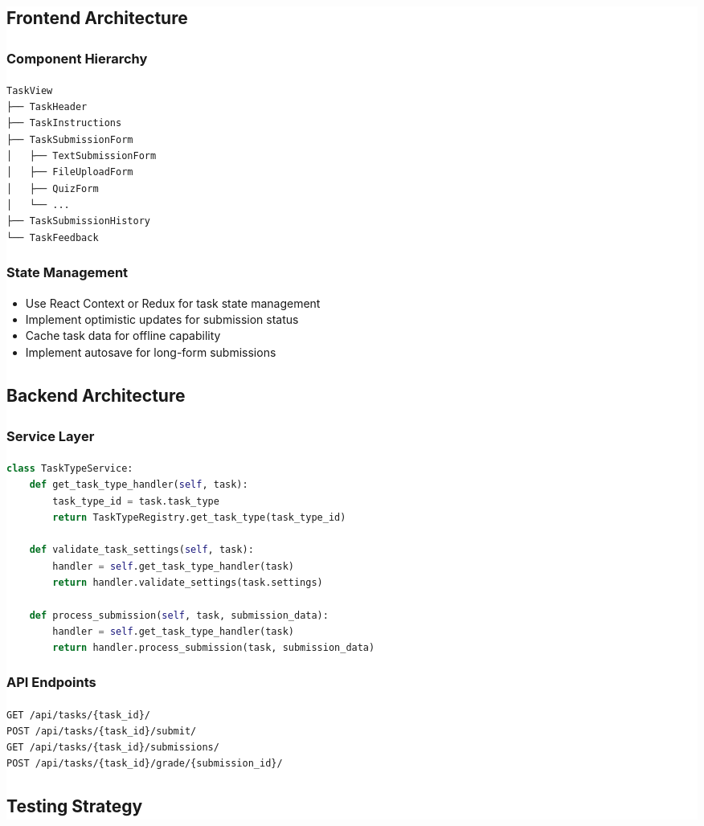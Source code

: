 ## Frontend Architecture

### Component Hierarchy
```
TaskView
├── TaskHeader
├── TaskInstructions
├── TaskSubmissionForm
│   ├── TextSubmissionForm
│   ├── FileUploadForm
│   ├── QuizForm
│   └── ...
├── TaskSubmissionHistory
└── TaskFeedback
```

### State Management
- Use React Context or Redux for task state management
- Implement optimistic updates for submission status
- Cache task data for offline capability
- Implement autosave for long-form submissions

## Backend Architecture

### Service Layer
```python
class TaskTypeService:
    def get_task_type_handler(self, task):
        task_type_id = task.task_type
        return TaskTypeRegistry.get_task_type(task_type_id)
    
    def validate_task_settings(self, task):
        handler = self.get_task_type_handler(task)
        return handler.validate_settings(task.settings)
    
    def process_submission(self, task, submission_data):
        handler = self.get_task_type_handler(task)
        return handler.process_submission(task, submission_data)
```

### API Endpoints
```
GET /api/tasks/{task_id}/
POST /api/tasks/{task_id}/submit/
GET /api/tasks/{task_id}/submissions/
POST /api/tasks/{task_id}/grade/{submission_id}/
```

## Testing Strategy
